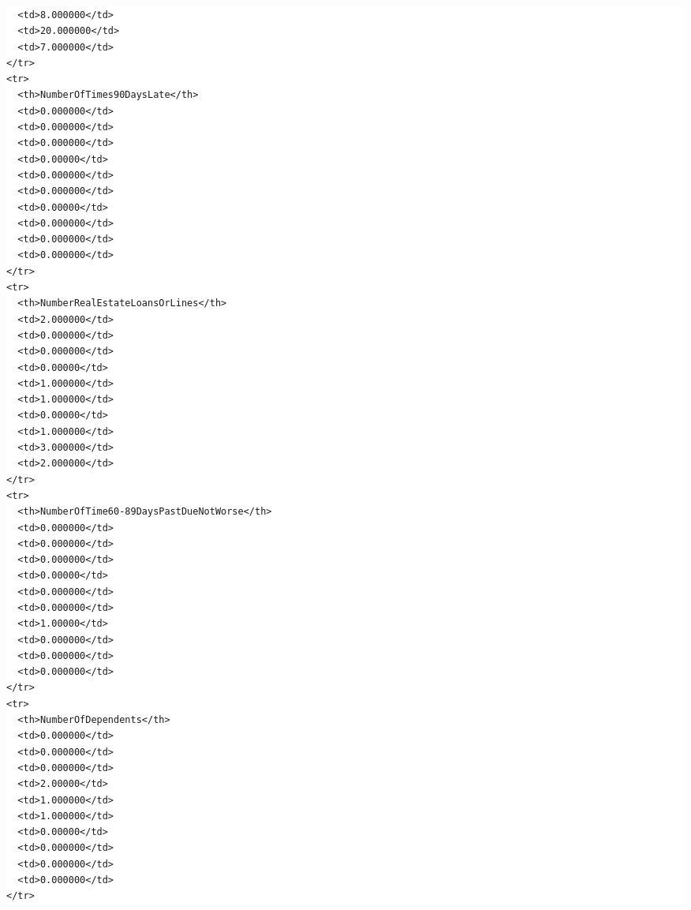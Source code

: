      <td>8.000000</td>
      <td>20.000000</td>
      <td>7.000000</td>
    </tr>
    <tr>
      <th>NumberOfTimes90DaysLate</th>
      <td>0.000000</td>
      <td>0.000000</td>
      <td>0.000000</td>
      <td>0.00000</td>
      <td>0.000000</td>
      <td>0.000000</td>
      <td>0.00000</td>
      <td>0.000000</td>
      <td>0.000000</td>
      <td>0.000000</td>
    </tr>
    <tr>
      <th>NumberRealEstateLoansOrLines</th>
      <td>2.000000</td>
      <td>0.000000</td>
      <td>0.000000</td>
      <td>0.00000</td>
      <td>1.000000</td>
      <td>1.000000</td>
      <td>0.00000</td>
      <td>1.000000</td>
      <td>3.000000</td>
      <td>2.000000</td>
    </tr>
    <tr>
      <th>NumberOfTime60-89DaysPastDueNotWorse</th>
      <td>0.000000</td>
      <td>0.000000</td>
      <td>0.000000</td>
      <td>0.00000</td>
      <td>0.000000</td>
      <td>0.000000</td>
      <td>1.00000</td>
      <td>0.000000</td>
      <td>0.000000</td>
      <td>0.000000</td>
    </tr>
    <tr>
      <th>NumberOfDependents</th>
      <td>0.000000</td>
      <td>0.000000</td>
      <td>0.000000</td>
      <td>2.00000</td>
      <td>1.000000</td>
      <td>1.000000</td>
      <td>0.00000</td>
      <td>0.000000</td>
      <td>0.000000</td>
      <td>0.000000</td>
    </tr>
  </tbody>
</table>
</div>
